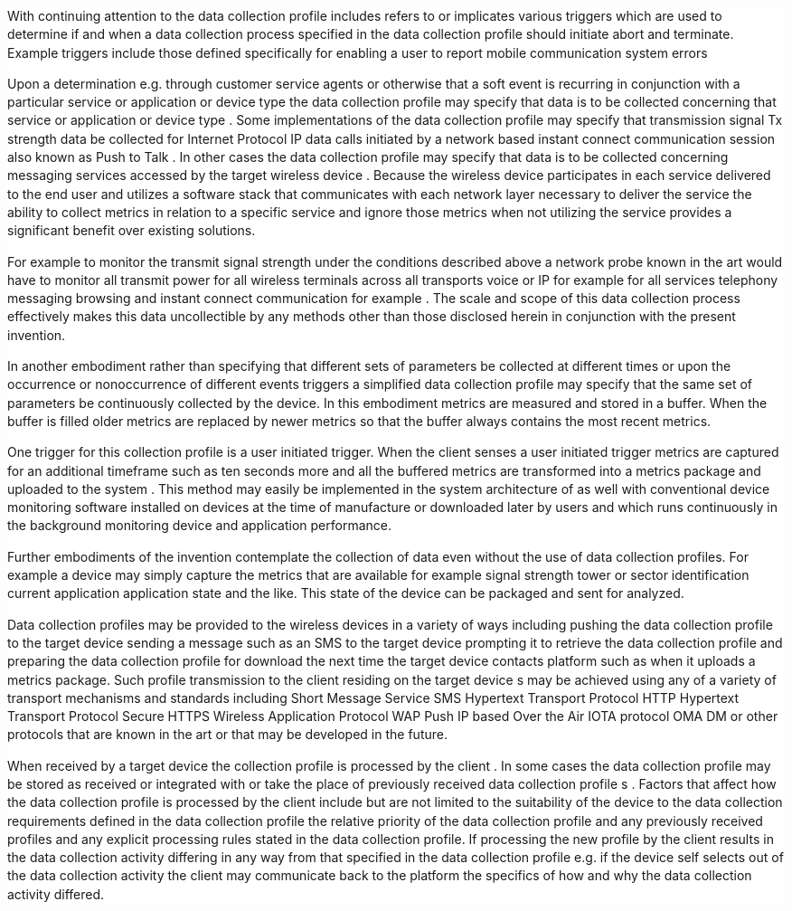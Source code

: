 With continuing attention to the data collection profile includes refers to or implicates various triggers which are used to determine if and when a data collection process specified in the data collection profile should initiate abort and terminate. Example triggers include those defined specifically for enabling a user to report mobile communication system errors

Upon a determination e.g. through customer service agents or otherwise that a soft event is recurring in conjunction with a particular service or application or device type the data collection profile may specify that data is to be collected concerning that service or application or device type . Some implementations of the data collection profile may specify that transmission signal Tx strength data be collected for Internet Protocol IP data calls initiated by a network based instant connect communication session also known as Push to Talk . In other cases the data collection profile may specify that data is to be collected concerning messaging services accessed by the target wireless device . Because the wireless device participates in each service delivered to the end user and utilizes a software stack that communicates with each network layer necessary to deliver the service the ability to collect metrics in relation to a specific service and ignore those metrics when not utilizing the service provides a significant benefit over existing solutions.

For example to monitor the transmit signal strength under the conditions described above a network probe known in the art would have to monitor all transmit power for all wireless terminals across all transports voice or IP for example for all services telephony messaging browsing and instant connect communication for example . The scale and scope of this data collection process effectively makes this data uncollectible by any methods other than those disclosed herein in conjunction with the present invention.

In another embodiment rather than specifying that different sets of parameters be collected at different times or upon the occurrence or nonoccurrence of different events triggers a simplified data collection profile may specify that the same set of parameters be continuously collected by the device. In this embodiment metrics are measured and stored in a buffer. When the buffer is filled older metrics are replaced by newer metrics so that the buffer always contains the most recent metrics.

One trigger for this collection profile is a user initiated trigger. When the client senses a user initiated trigger metrics are captured for an additional timeframe such as ten seconds more and all the buffered metrics are transformed into a metrics package and uploaded to the system . This method may easily be implemented in the system architecture of as well with conventional device monitoring software installed on devices at the time of manufacture or downloaded later by users and which runs continuously in the background monitoring device and application performance.

Further embodiments of the invention contemplate the collection of data even without the use of data collection profiles. For example a device may simply capture the metrics that are available for example signal strength tower or sector identification current application application state and the like. This state of the device can be packaged and sent for analyzed.

Data collection profiles may be provided to the wireless devices in a variety of ways including pushing the data collection profile to the target device sending a message such as an SMS to the target device prompting it to retrieve the data collection profile and preparing the data collection profile for download the next time the target device contacts platform such as when it uploads a metrics package. Such profile transmission to the client residing on the target device s may be achieved using any of a variety of transport mechanisms and standards including Short Message Service SMS Hypertext Transport Protocol HTTP Hypertext Transport Protocol Secure HTTPS Wireless Application Protocol WAP Push IP based Over the Air IOTA protocol OMA DM or other protocols that are known in the art or that may be developed in the future.

When received by a target device the collection profile is processed by the client . In some cases the data collection profile may be stored as received or integrated with or take the place of previously received data collection profile s . Factors that affect how the data collection profile is processed by the client include but are not limited to the suitability of the device to the data collection requirements defined in the data collection profile the relative priority of the data collection profile and any previously received profiles and any explicit processing rules stated in the data collection profile. If processing the new profile by the client results in the data collection activity differing in any way from that specified in the data collection profile e.g. if the device self selects out of the data collection activity the client may communicate back to the platform the specifics of how and why the data collection activity differed.
